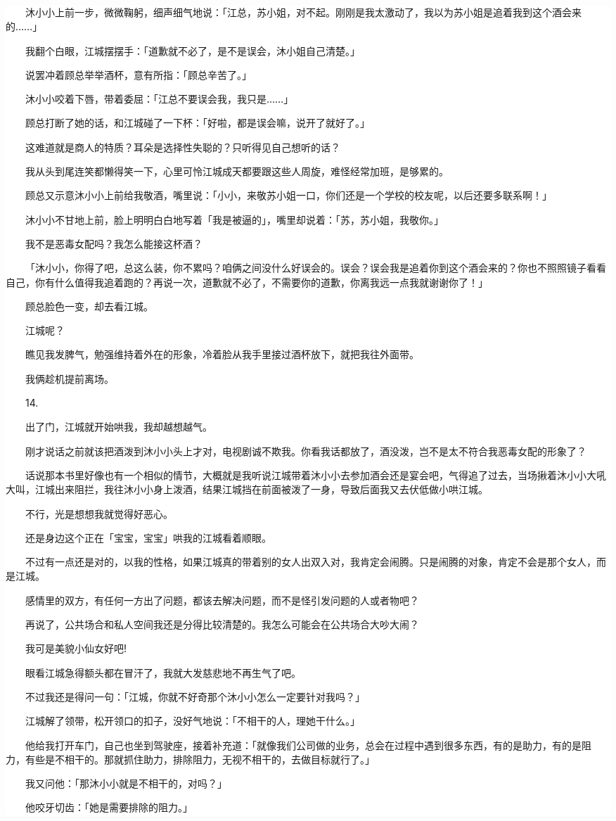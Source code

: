 &emsp;&emsp;沐小小上前一步，微微鞠躬，细声细气地说：「江总，苏小姐，对不起。刚刚是我太激动了，我以为苏小姐是追着我到这个酒会来的……」  
  
&emsp;&emsp;我翻个白眼，江城摆摆手：「道歉就不必了，是不是误会，沐小姐自己清楚。」  
  
&emsp;&emsp;说罢冲着顾总举举酒杯，意有所指：「顾总辛苦了。」  
  
&emsp;&emsp;沐小小咬着下唇，带着委屈：「江总不要误会我，我只是……」  
  
&emsp;&emsp;顾总打断了她的话，和江城碰了一下杯：「好啦，都是误会嘛，说开了就好了。」  
  
&emsp;&emsp;这难道就是商人的特质？耳朵是选择性失聪的？只听得见自己想听的话？  
  
&emsp;&emsp;我从头到尾连笑都懒得笑一下，心里可怜江城成天都要跟这些人周旋，难怪经常加班，是够累的。  
  
&emsp;&emsp;顾总又示意沐小小上前给我敬酒，嘴里说：「小小，来敬苏小姐一口，你们还是一个学校的校友呢，以后还要多联系啊！」  
  
&emsp;&emsp;沐小小不甘地上前，脸上明明白白地写着「我是被逼的」，嘴里却说着：「苏，苏小姐，我敬你。」  
  
&emsp;&emsp;我不是恶毒女配吗？我怎么能接这杯酒？  
  
&emsp;&emsp;「沐小小，你得了吧，总这么装，你不累吗？咱俩之间没什么好误会的。误会？误会我是追着你到这个酒会来的？你也不照照镜子看看自己，你有什么值得我追着跑的？再说一次，道歉就不必了，不需要你的道歉，你离我远一点我就谢谢你了！」  
  
&emsp;&emsp;顾总脸色一变，却去看江城。  
  
&emsp;&emsp;江城呢？  
  
&emsp;&emsp;瞧见我发脾气，勉强维持着外在的形象，冷着脸从我手里接过酒杯放下，就把我往外面带。  
  
&emsp;&emsp;我俩趁机提前离场。  
  
&emsp;&emsp;14.  
  
&emsp;&emsp;出了门，江城就开始哄我，我却越想越气。  
  
&emsp;&emsp;刚才说话之前就该把酒泼到沐小小头上才对，电视剧诚不欺我。你看我话都放了，酒没泼，岂不是太不符合我恶毒女配的形象了？  
  
&emsp;&emsp;话说那本书里好像也有一个相似的情节，大概就是我听说江城带着沐小小去参加酒会还是宴会吧，气得追了过去，当场揪着沐小小大吼大叫，江城出来阻拦，我往沐小小身上泼酒，结果江城挡在前面被泼了一身，导致后面我又去伏低做小哄江城。  
  
&emsp;&emsp;不行，光是想想我就觉得好恶心。  
  
&emsp;&emsp;还是身边这个正在「宝宝，宝宝」哄我的江城看着顺眼。  
  
&emsp;&emsp;不过有一点还是对的，以我的性格，如果江城真的带着别的女人出双入对，我肯定会闹腾。只是闹腾的对象，肯定不会是那个女人，而是江城。  
  
&emsp;&emsp;感情里的双方，有任何一方出了问题，都该去解决问题，而不是怪引发问题的人或者物吧？  
  
&emsp;&emsp;再说了，公共场合和私人空间我还是分得比较清楚的。我怎么可能会在公共场合大吵大闹？  
  
&emsp;&emsp;我可是美貌小仙女好吧!  
  
&emsp;&emsp;眼看江城急得额头都在冒汗了，我就大发慈悲地不再生气了吧。  
  
&emsp;&emsp;不过我还是得问一句：「江城，你就不好奇那个沐小小怎么一定要针对我吗？」  
  
&emsp;&emsp;江城解了领带，松开领口的扣子，没好气地说：「不相干的人，理她干什么。」  
  
&emsp;&emsp;他给我打开车门，自己也坐到驾驶座，接着补充道：「就像我们公司做的业务，总会在过程中遇到很多东西，有的是助力，有的是阻力，有些是不相干的。那就抓住助力，排除阻力，无视不相干的，去做目标就行了。」  
  
&emsp;&emsp;我又问他：「那沐小小就是不相干的，对吗？」  
  
&emsp;&emsp;他咬牙切齿：「她是需要排除的阻力。」  
  